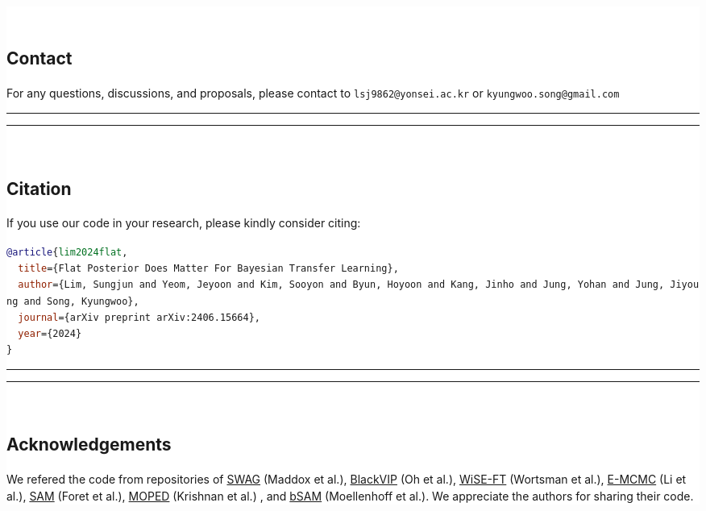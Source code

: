 </br>

## Contact
For any questions, discussions, and proposals, please contact to `lsj9862@yonsei.ac.kr` or `kyungwoo.song@gmail.com`


---------
---------

</br>

## Citation
If you use our code in your research, please kindly consider citing:
```bibtex
@article{lim2024flat,
  title={Flat Posterior Does Matter For Bayesian Transfer Learning},
  author={Lim, Sungjun and Yeom, Jeyoon and Kim, Sooyon and Byun, Hoyoon and Kang, Jinho and Jung, Yohan and Jung, Jiyoung and Song, Kyungwoo},
  journal={arXiv preprint arXiv:2406.15664},
  year={2024}
}
```

---------
---------

</br>

## Acknowledgements
We refered the code from repositories of [SWAG](https://github.com/wjmaddox/swa_gaussian) (Maddox et al.), [BlackVIP](https://github.com/changdaeoh/BlackVIP) (Oh et al.), [WiSE-FT](https://github.com/mlfoundations/wise-ft) (Wortsman et al.), [E-MCMC](https://github.com/lblaoke/EMCMC) (Li et al.), [SAM](https://github.com/davda54/sam) (Foret et al.), [MOPED](https://github.com/IntelLabs/bayesian-torch) (Krishnan et al.) , and [bSAM](https://github.com/team-approx-bayes/bayesian-sam) (Moellenhoff et al.).
We appreciate the authors for sharing their code.
